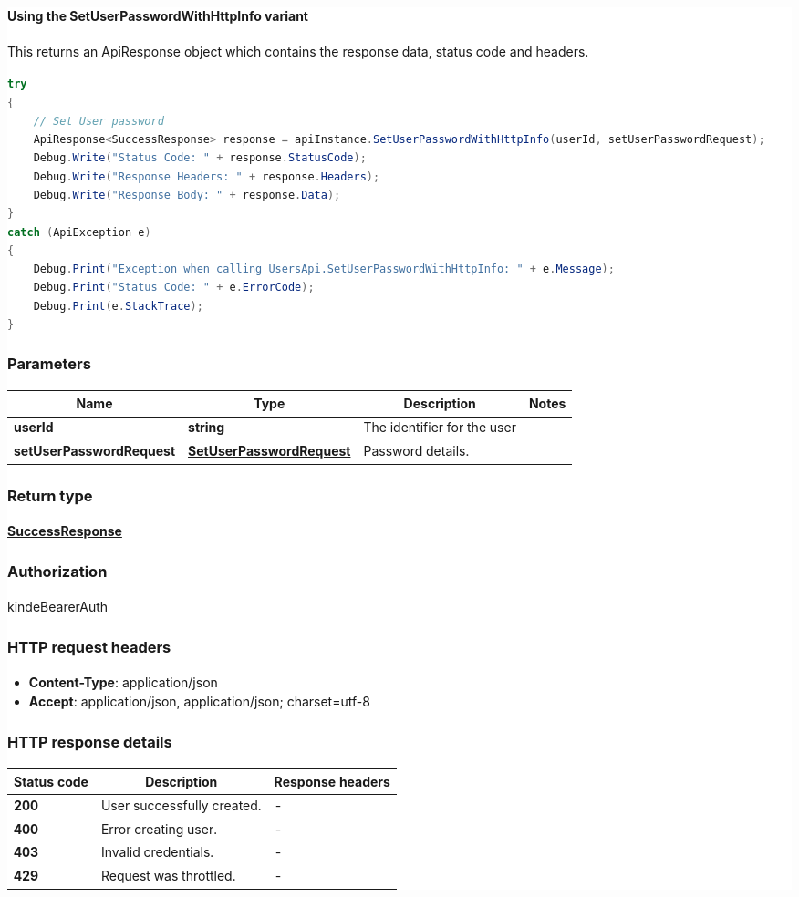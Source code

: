 #### Using the SetUserPasswordWithHttpInfo variant
This returns an ApiResponse object which contains the response data, status code and headers.

```csharp
try
{
    // Set User password
    ApiResponse<SuccessResponse> response = apiInstance.SetUserPasswordWithHttpInfo(userId, setUserPasswordRequest);
    Debug.Write("Status Code: " + response.StatusCode);
    Debug.Write("Response Headers: " + response.Headers);
    Debug.Write("Response Body: " + response.Data);
}
catch (ApiException e)
{
    Debug.Print("Exception when calling UsersApi.SetUserPasswordWithHttpInfo: " + e.Message);
    Debug.Print("Status Code: " + e.ErrorCode);
    Debug.Print(e.StackTrace);
}
```

### Parameters

| Name | Type | Description | Notes |
|------|------|-------------|-------|
| **userId** | **string** | The identifier for the user |  |
| **setUserPasswordRequest** | [**SetUserPasswordRequest**](SetUserPasswordRequest.md) | Password details. |  |

### Return type

[**SuccessResponse**](SuccessResponse.md)

### Authorization

[kindeBearerAuth](../README.md#kindeBearerAuth)

### HTTP request headers

 - **Content-Type**: application/json
 - **Accept**: application/json, application/json; charset=utf-8


### HTTP response details
| Status code | Description | Response headers |
|-------------|-------------|------------------|
| **200** | User successfully created. |  -  |
| **400** | Error creating user. |  -  |
| **403** | Invalid credentials. |  -  |
| **429** | Request was throttled. |  -  |
